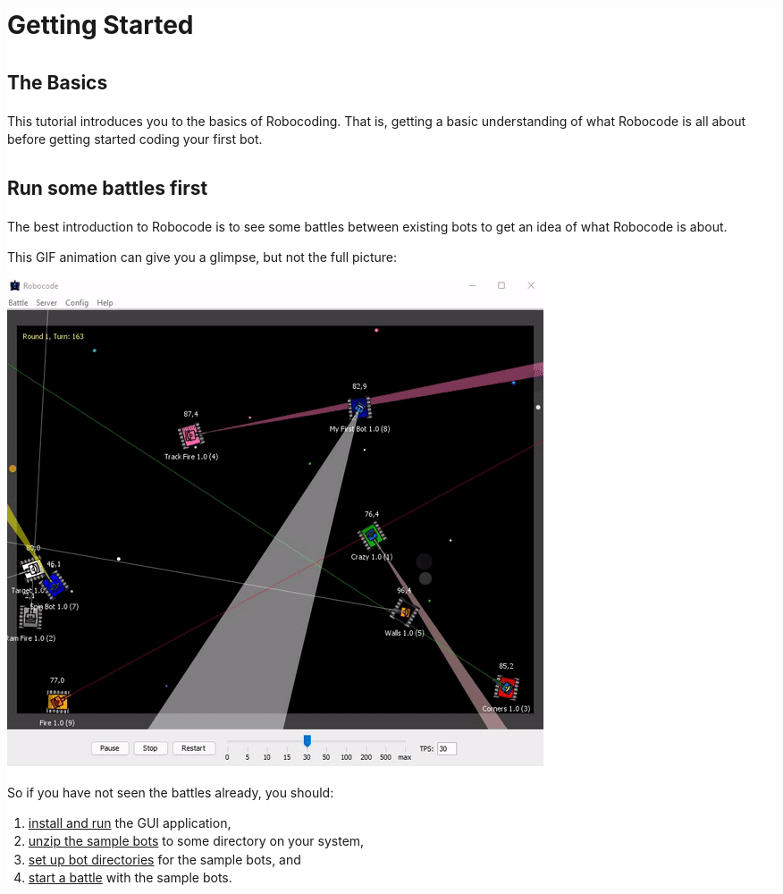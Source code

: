 # Getting Started

## The Basics

This tutorial introduces you to the basics of Robocoding. That is, getting a basic understanding of what Robocode is all
about before getting started coding your first bot.

## Run some battles first

The best introduction to Robocode is to see some battles between existing bots to get an idea of what Robocode is about.

This GIF animation can give you a glimpse, but not the full picture:

![Robocode battle](../images/robocode-battle-anim.gif)

So if you have not seen the battles already, you should:

1) [install and run](../articles/installation) the GUI application,
2) [unzip the sample bots](../articles/installation#sample-bots) to some directory on your system,
3) [set up bot directories](../articles/installation#set-up-bot-directories) for the sample bots, and
4) [start a battle](../articles/installation#sample-bots) with the sample bots.
